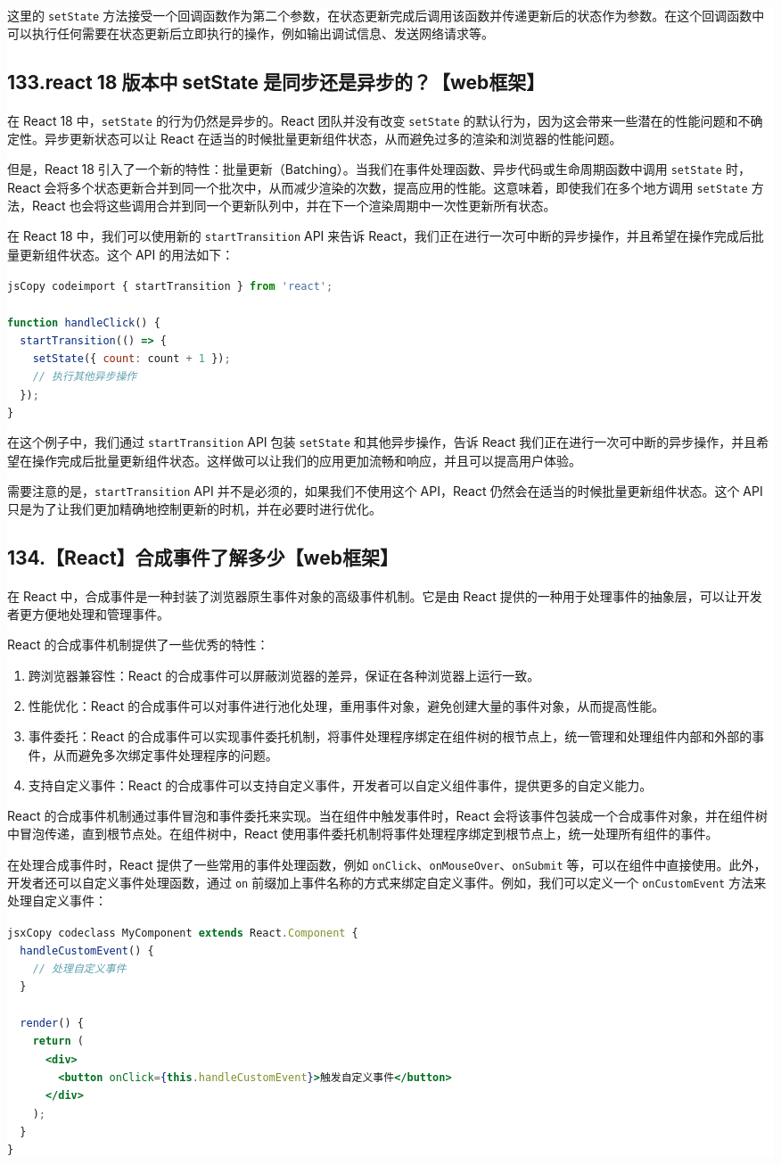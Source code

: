 这里的 `setState` 方法接受一个回调函数作为第二个参数，在状态更新完成后调用该函数并传递更新后的状态作为参数。在这个回调函数中可以执行任何需要在状态更新后立即执行的操作，例如输出调试信息、发送网络请求等。
           

## 133.react 18 版本中 setState 是同步还是异步的？【web框架】
      
在 React 18 中，`setState` 的行为仍然是异步的。React 团队并没有改变 `setState` 的默认行为，因为这会带来一些潜在的性能问题和不确定性。异步更新状态可以让 React 在适当的时候批量更新组件状态，从而避免过多的渲染和浏览器的性能问题。

但是，React 18 引入了一个新的特性：批量更新（Batching）。当我们在事件处理函数、异步代码或生命周期函数中调用 `setState` 时，React 会将多个状态更新合并到同一个批次中，从而减少渲染的次数，提高应用的性能。这意味着，即使我们在多个地方调用 `setState` 方法，React 也会将这些调用合并到同一个更新队列中，并在下一个渲染周期中一次性更新所有状态。

在 React 18 中，我们可以使用新的 `startTransition` API 来告诉 React，我们正在进行一次可中断的异步操作，并且希望在操作完成后批量更新组件状态。这个 API 的用法如下：

```js
jsCopy codeimport { startTransition } from 'react';

function handleClick() {
  startTransition(() => {
    setState({ count: count + 1 });
    // 执行其他异步操作
  });
}
```

在这个例子中，我们通过 `startTransition` API 包装 `setState` 和其他异步操作，告诉 React 我们正在进行一次可中断的异步操作，并且希望在操作完成后批量更新组件状态。这样做可以让我们的应用更加流畅和响应，并且可以提高用户体验。

需要注意的是，`startTransition` API 并不是必须的，如果我们不使用这个 API，React 仍然会在适当的时候批量更新组件状态。这个 API 只是为了让我们更加精确地控制更新的时机，并在必要时进行优化。
           

## 134.【React】合成事件了解多少【web框架】
      
在 React 中，合成事件是一种封装了浏览器原生事件对象的高级事件机制。它是由 React 提供的一种用于处理事件的抽象层，可以让开发者更方便地处理和管理事件。

React 的合成事件机制提供了一些优秀的特性：

1. 跨浏览器兼容性：React 的合成事件可以屏蔽浏览器的差异，保证在各种浏览器上运行一致。

2. 性能优化：React 的合成事件可以对事件进行池化处理，重用事件对象，避免创建大量的事件对象，从而提高性能。

3. 事件委托：React 的合成事件可以实现事件委托机制，将事件处理程序绑定在组件树的根节点上，统一管理和处理组件内部和外部的事件，从而避免多次绑定事件处理程序的问题。

4. 支持自定义事件：React 的合成事件可以支持自定义事件，开发者可以自定义组件事件，提供更多的自定义能力。

React 的合成事件机制通过事件冒泡和事件委托来实现。当在组件中触发事件时，React 会将该事件包装成一个合成事件对象，并在组件树中冒泡传递，直到根节点处。在组件树中，React 使用事件委托机制将事件处理程序绑定到根节点上，统一处理所有组件的事件。

在处理合成事件时，React 提供了一些常用的事件处理函数，例如 `onClick`、`onMouseOver`、`onSubmit` 等，可以在组件中直接使用。此外，开发者还可以自定义事件处理函数，通过 `on` 前缀加上事件名称的方式来绑定自定义事件。例如，我们可以定义一个 `onCustomEvent` 方法来处理自定义事件：

```jsx
jsxCopy codeclass MyComponent extends React.Component {
  handleCustomEvent() {
    // 处理自定义事件
  }

  render() {
    return (
      <div>
        <button onClick={this.handleCustomEvent}>触发自定义事件</button>
      </div>
    );
  }
}
```
